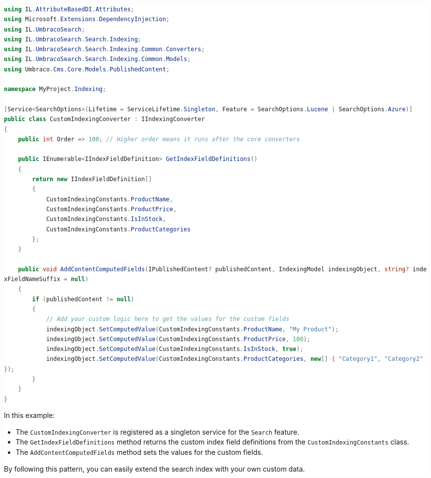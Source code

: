 ```csharp
using IL.AttributeBasedDI.Attributes;
using Microsoft.Extensions.DependencyInjection;
using IL.UmbracoSearch;
using IL.UmbracoSearch.Search.Indexing;
using IL.UmbracoSearch.Search.Indexing.Common.Converters;
using IL.UmbracoSearch.Search.Indexing.Common.Models;
using Umbraco.Cms.Core.Models.PublishedContent;

namespace MyProject.Indexing;

[Service<SearchOptions>(Lifetime = ServiceLifetime.Singleton, Feature = SearchOptions.Lucene | SearchOptions.Azure)]
public class CustomIndexingConverter : IIndexingConverter
{
    public int Order => 100; // Higher order means it runs after the core converters

    public IEnumerable<IIndexFieldDefinition> GetIndexFieldDefinitions()
    {
        return new IIndexFieldDefinition[]
        {
            CustomIndexingConstants.ProductName,
            CustomIndexingConstants.ProductPrice,
            CustomIndexingConstants.IsInStock,
            CustomIndexingConstants.ProductCategories
        };
    }

    public void AddContentComputedFields(IPublishedContent? publishedContent, IndexingModel indexingObject, string? indexFieldNameSuffix = null)
    {
        if (publishedContent != null)
        {
            // Add your custom logic here to get the values for the custom fields
            indexingObject.SetComputedValue(CustomIndexingConstants.ProductName, "My Product");
            indexingObject.SetComputedValue(CustomIndexingConstants.ProductPrice, 100);
            indexingObject.SetComputedValue(CustomIndexingConstants.IsInStock, true);
            indexingObject.SetComputedValue(CustomIndexingConstants.ProductCategories, new[] { "Category1", "Category2" });
        }
    }
}
```

In this example:

- The `CustomIndexingConverter` is registered as a singleton service for the `Search` feature.
- The `GetIndexFieldDefinitions` method returns the custom index field definitions from the `CustomIndexingConstants` class.
- The `AddContentComputedFields` method sets the values for the custom fields.

By following this pattern, you can easily extend the search index with your own custom data.

